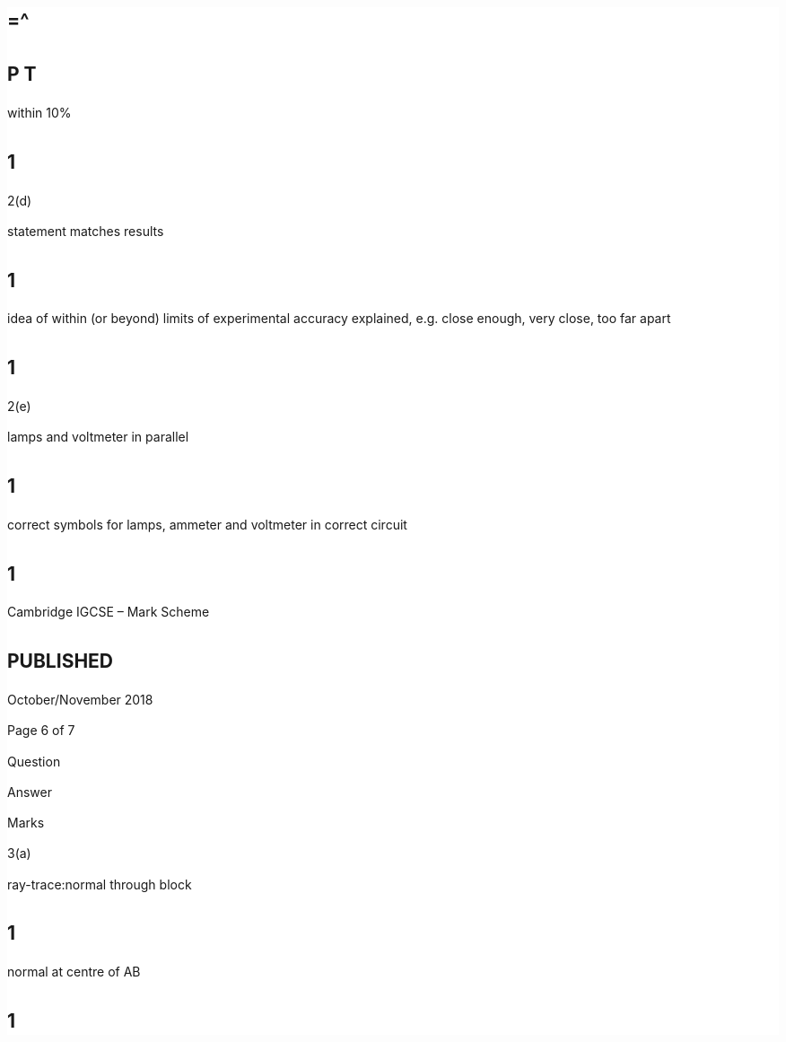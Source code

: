 ## =^ 

## P T 

 within 10% 

## 1 

 2(d) 

 statement matches results 

## 1 

 idea of within (or beyond) limits of experimental accuracy explained, e.g. close enough, very close, too far apart 

## 1 

 2(e) 

 lamps and voltmeter in parallel 

## 1 

 correct symbols for lamps, ammeter and voltmeter in correct circuit 

## 1 


Cambridge IGCSE – Mark Scheme 

## PUBLISHED 

October/November 2018 

 Page 6 of 7 

 Question 

 Answer 

 Marks 

 3(a) 

 ray-trace:normal through block 

## 1 

 normal at centre of AB 

## 1 
